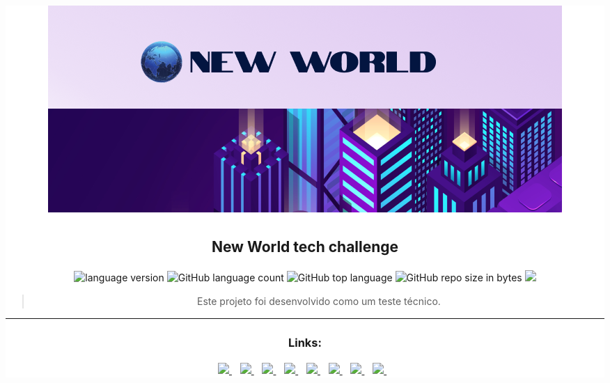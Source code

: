 <div align="center">
  <img alt="Delivery Much"
    src="src/assets/readme/login.png"
  />

</div>

<h2 align="center">
   New World tech challenge
</h2>

<p align="center">

  <img alt="language version" src="https://img.shields.io/badge/Node-v_12.13.1-339933?logo=node.js">

  <img alt="GitHub language count" src="https://img.shields.io/github/languages/count/Fred-Reis/2sow">

  <img alt="GitHub top language" src="https://img.shields.io/github/languages/top/Fred-Reis/2sow">

  <img alt="GitHub repo size in bytes" src="https://img.shields.io/github/repo-size/Fred-Reis/2sow">

  <a href="https://www.codacy.com/manual/Fred-Reis/2sow?utm_source=github.com&amp;utm_medium=referral&amp;utm_content=Fred-Reis/2sow&amp;utm_campaign=Badge_Grade">
    <img src="https://api.codacy.com/project/badge/Grade/9df6a7bdfcb94f268a7ab29d851b4055"/></a>

</p>

<blockquote align="center">
  Este projeto foi desenvolvido como um teste técnico.
</blockquote>

<hr/>

<h3 align="center">Links:</h3>

<p align="center">

  <a href="#-sobre-esse-desafio">
    <img src="https://img.shields.io/badge/Sobre_o_Desafio-a5a5a5"/>
  </a>&nbsp;&nbsp;
  <a href="#-requisitos">
    <img src="https://img.shields.io/badge/Requisitos-a5a5a5"/>
  </a>&nbsp;&nbsp;
  <a href="#-especificacoes-tecnicas">
    <img src="https://img.shields.io/badge/Especificações_técnicas-a5a5a5"/>
  </a>&nbsp;&nbsp;
  <a href="#-arquitetura">
    <img src="https://img.shields.io/badge/Arquitetura-a5a5a5"/>
  </a>&nbsp;&nbsp;
  <a href="#-sobre-a-api">
    <img src="https://img.shields.io/badge/Sobre_a_API-a5a5a5"/>
  </a>&nbsp;&nbsp;
  <a href="#-testes">
    <img src="https://img.shields.io/badge/Testes-a5a5a5"/>
  </a>&nbsp;&nbsp;
  <a href="#-tecnologias-e-ferramentas">
    <img src="https://img.shields.io/badge/Tecnologias_Ferramentas-a5a5a5"/>
  </a>&nbsp;&nbsp;
  <a href="#-executando-o-projeto">
    <img src="https://img.shields.io/badge/Executando_Projeto-a5a5a5"/>
  </a>&nbsp;&nbsp;
